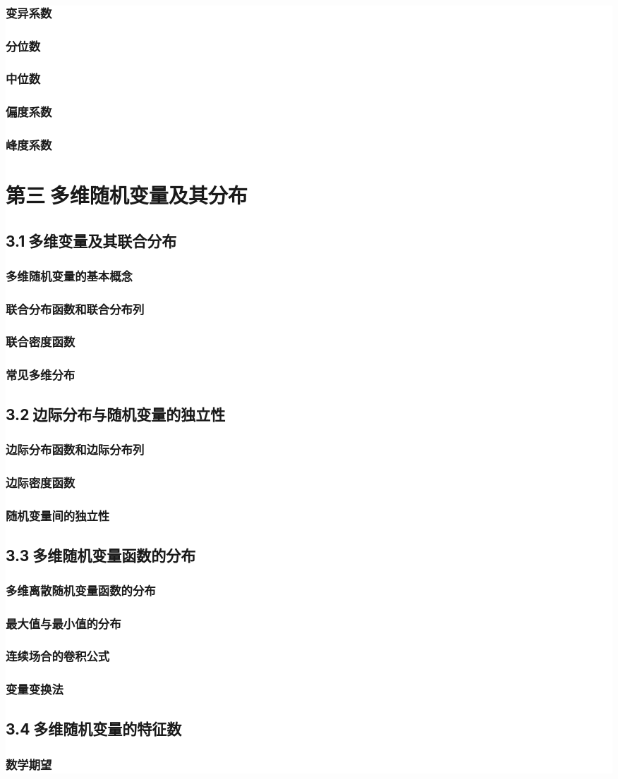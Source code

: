 ### 变异系数

### 分位数

### 中位数

### 偏度系数

### 峰度系数


# 第三 多维随机变量及其分布
## 3.1 多维变量及其联合分布
### 多维随机变量的基本概念

### 联合分布函数和联合分布列

### 联合密度函数

### 常见多维分布


## 3.2 边际分布与随机变量的独立性
### 边际分布函数和边际分布列

### 边际密度函数

### 随机变量间的独立性


## 3.3 多维随机变量函数的分布 
### 多维离散随机变量函数的分布

### 最大值与最小值的分布

### 连续场合的卷积公式

### 变量变换法


## 3.4 多维随机变量的特征数
### 数学期望
